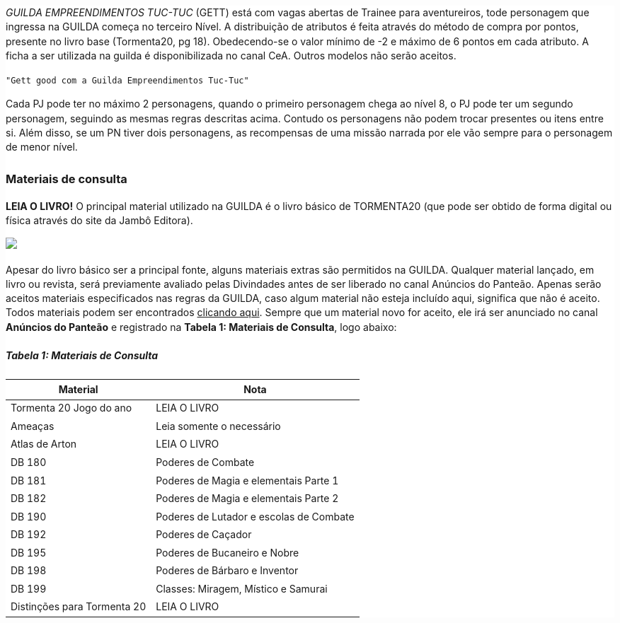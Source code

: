 *GUILDA EMPREENDIMENTOS TUC-TUC* (GETT) está com vagas abertas de Trainee para aventureiros, tode personagem que ingressa na GUILDA começa no terceiro Nível. A distribuição de atributos é feita através do método de compra por pontos, presente no livro base (Tormenta20, pg 18). Obedecendo-se o valor mínimo de -2 e máximo de 6 pontos em cada atributo. A ficha a ser utilizada na guilda é disponibilizada no canal CeA. Outros modelos não serão aceitos.

	"Gett good com a Guilda Empreendimentos Tuc-Tuc"

Cada PJ pode ter no máximo 2 personagens, quando o primeiro personagem chega ao nível 8, o PJ pode ter um segundo personagem, seguindo as mesmas regras descritas acima. Contudo os personagens não podem trocar presentes ou itens entre si. 
Além disso, se um PN tiver dois personagens, as recompensas de uma missão narrada por ele vão sempre para o personagem de menor nível. 


### Materiais de consulta

**LEIA O LIVRO!** O principal material utilizado na GUILDA é o livro básico de TORMENTA20 (que pode ser obtido de forma digital ou física através do site da Jambô Editora). 

![](img/timMaia.png)

Apesar do livro básico ser a principal fonte, alguns materiais extras são permitidos na GUILDA. Qualquer material lançado, em livro ou revista, será previamente avaliado pelas Divindades antes de ser liberado no canal Anúncios do Panteão. Apenas serão aceitos materiais especificados nas regras da GUILDA, caso algum material não esteja incluído aqui, significa que não é aceito. Todos materiais podem ser encontrados [clicando aqui](https://drive.google.com/drive/folders/1wD0FQKwM0g6YoPGTDQhlEScuFBALG6qQ?usp=sharing"). Sempre que um material novo for aceito, ele irá ser anunciado no canal **Anúncios do Panteão** e registrado na **Tabela 1: Materiais de Consulta**, logo abaixo:

##### Tabela 1: Materiais de Consulta
| Material | Nota |
| ---- | ---- |
| Tormenta 20 Jogo do ano | LEIA O LIVRO |
| Ameaças | Leia somente o necessário |
| Atlas de Arton | LEIA O LIVRO |
| DB 180 | Poderes de Combate |
| DB 181 | Poderes de Magia e elementais Parte 1 |
| DB 182 | Poderes de Magia e elementais Parte 2 |
| DB 190 | Poderes de Lutador e escolas de Combate |
| DB 192 | Poderes de Caçador |
| DB 195 | Poderes de Bucaneiro e Nobre |
| DB 198 | Poderes de Bárbaro e Inventor |
| DB 199 | Classes: Miragem, Místico e Samurai |
| Distinções para Tormenta 20 | LEIA O LIVRO |
